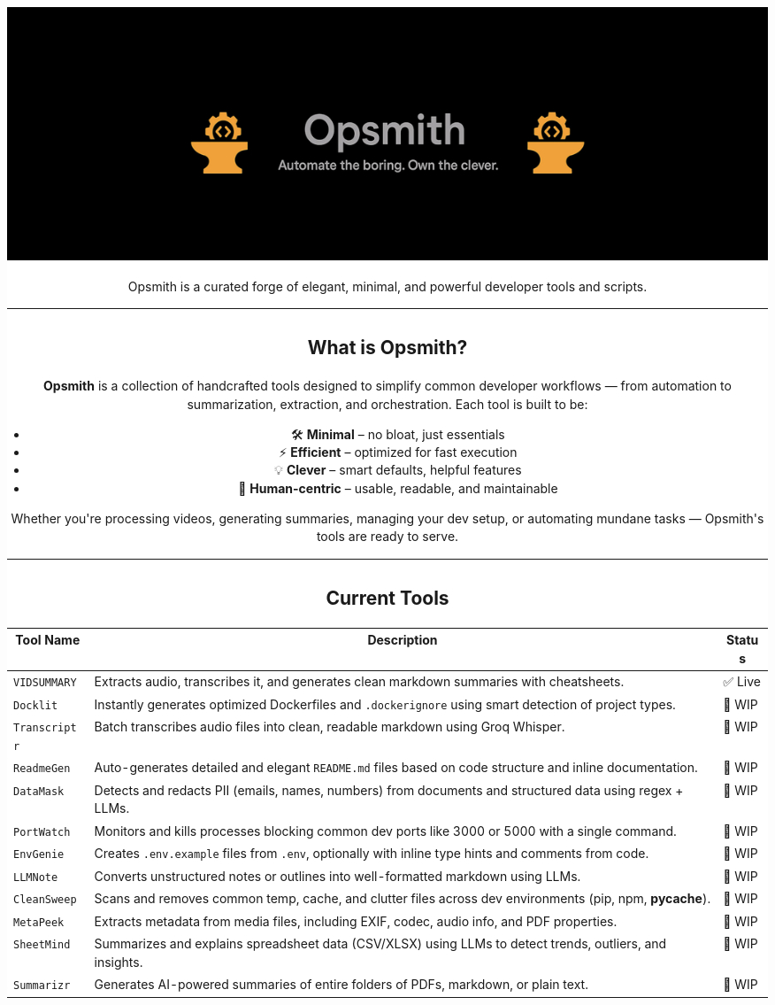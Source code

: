 <p align="center">
  <img src="./documentation/banner.png" alt="Opsmith Logo" width="100%" />
</p>
<p align="center">
  Opsmith is a curated forge of elegant, minimal, and powerful developer tools and scripts.
</p>

---
<div align="center">

## What is Opsmith?

**Opsmith** is a collection of handcrafted tools designed to simplify common developer workflows — from automation to summarization, extraction, and orchestration. Each tool is built to be:

- 🛠 **Minimal** – no bloat, just essentials  
- ⚡ **Efficient** – optimized for fast execution  
- 💡 **Clever** – smart defaults, helpful features  
- 💬 **Human-centric** – usable, readable, and maintainable

Whether you're processing videos, generating summaries, managing your dev setup, or automating mundane tasks — Opsmith's tools are ready to serve.

---

## Current Tools

| Tool Name      | Description                                                                                                  | Status  |
|----------------|--------------------------------------------------------------------------------------------------------------|---------|
| `VIDSUMMARY`   | Extracts audio, transcribes it, and generates clean markdown summaries with cheatsheets.                     | ✅ Live |
| `Docklit`      | Instantly generates optimized Dockerfiles and `.dockerignore` using smart detection of project types.         | 🚧 WIP  |
| `Transcriptr`  | Batch transcribes audio files into clean, readable markdown using Groq Whisper.                              | 🚧 WIP  |
| `ReadmeGen`    | Auto-generates detailed and elegant `README.md` files based on code structure and inline documentation.      | 🚧 WIP  |
| `DataMask`     | Detects and redacts PII (emails, names, numbers) from documents and structured data using regex + LLMs.      | 🚧 WIP  |
| `PortWatch`    | Monitors and kills processes blocking common dev ports like 3000 or 5000 with a single command.              | 🚧 WIP  |
| `EnvGenie`     | Creates `.env.example` files from `.env`, optionally with inline type hints and comments from code.          | 🚧 WIP  |
| `LLMNote`      | Converts unstructured notes or outlines into well-formatted markdown using LLMs.                             | 🚧 WIP  |
| `CleanSweep`   | Scans and removes common temp, cache, and clutter files across dev environments (pip, npm, __pycache__).     | 🚧 WIP  |
| `MetaPeek`     | Extracts metadata from media files, including EXIF, codec, audio info, and PDF properties.                   | 🚧 WIP  |
| `SheetMind`    | Summarizes and explains spreadsheet data (CSV/XLSX) using LLMs to detect trends, outliers, and insights.     | 🚧 WIP  |
| `Summarizr`    | Generates AI-powered summaries of entire folders of PDFs, markdown, or plain text.                           | 🚧 WIP  |